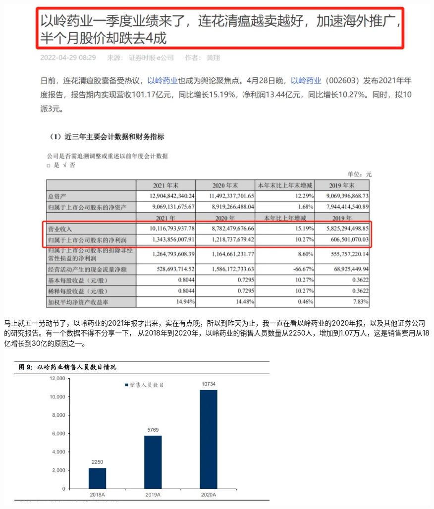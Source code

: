 ![](/images/btnews/btnews/0401_0500/0425/2886ee08-ccd4-4e2b-9712-b9cea5dbf741.webp)



马上就五一劳动节了，以岭药业的2021年报才出来，实在有点晚，所以到昨天为止，我一直在看以岭药业的2020年报，以及其他证券公司的研究报告。有一个数据不得不分享一下， 从2018年到2020年，以岭药业的销售人员数量从2250人，增加到1.07万人，这是销售费用从18亿增长到30亿的原因之一。

![](/images/btnews/btnews/0401_0500/0425/c0e60259-b060-4c7e-97b6-053094d03d20.webp)
